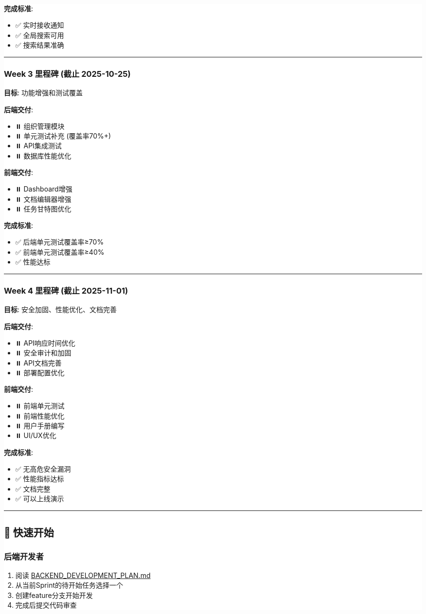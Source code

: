 **完成标准**:
- ✅ 实时接收通知
- ✅ 全局搜索可用
- ✅ 搜索结果准确

---

### Week 3 里程碑 (截止 2025-10-25)
**目标**: 功能增强和测试覆盖

**后端交付**:
- ⏸️ 组织管理模块
- ⏸️ 单元测试补充 (覆盖率70%+)
- ⏸️ API集成测试
- ⏸️ 数据库性能优化

**前端交付**:
- ⏸️ Dashboard增强
- ⏸️ 文档编辑器增强
- ⏸️ 任务甘特图优化

**完成标准**:
- ✅ 后端单元测试覆盖率≥70%
- ✅ 前端单元测试覆盖率≥40%
- ✅ 性能达标

---

### Week 4 里程碑 (截止 2025-11-01)
**目标**: 安全加固、性能优化、文档完善

**后端交付**:
- ⏸️ API响应时间优化
- ⏸️ 安全审计和加固
- ⏸️ API文档完善
- ⏸️ 部署配置优化

**前端交付**:
- ⏸️ 前端单元测试
- ⏸️ 前端性能优化
- ⏸️ 用户手册编写
- ⏸️ UI/UX优化

**完成标准**:
- ✅ 无高危安全漏洞
- ✅ 性能指标达标
- ✅ 文档完整
- ✅ 可以上线演示

---

## 🚀 快速开始

### 后端开发者
1. 阅读 [BACKEND_DEVELOPMENT_PLAN.md](./BACKEND_DEVELOPMENT_PLAN.md)
2. 从当前Sprint的待开始任务选择一个
3. 创建feature分支开始开发
4. 完成后提交代码审查
